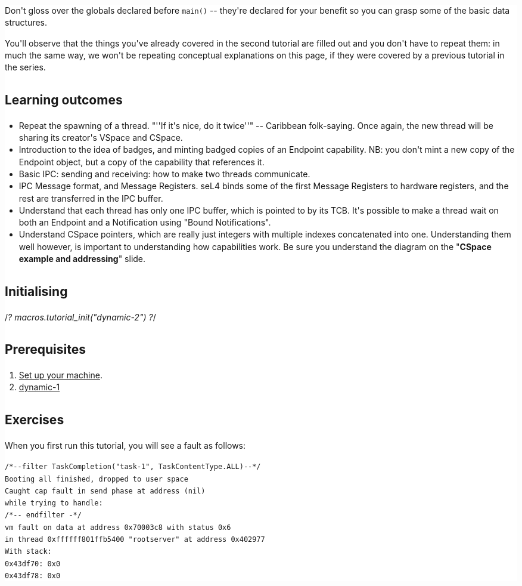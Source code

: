 Don't gloss over the globals declared before `main()` -- they're declared
for your benefit so you can grasp some of the basic data structures.

You'll observe that the things you've already covered in the second
tutorial are filled out and you don't have to repeat them: in much the
same way, we won't be repeating conceptual explanations on this page, if
they were covered by a previous tutorial in the series.

## Learning outcomes

- Repeat the spawning of a thread. "''If it's nice, do it twice''"
        -- Caribbean folk-saying. Once again, the new thread will be
        sharing its creator's VSpace and CSpace.
- Introduction to the idea of badges, and minting badged copies of
        an Endpoint capability. NB: you don't mint a new copy of the
        Endpoint object, but a copy of the capability that
        references it.
- Basic IPC: sending and receiving: how to make two
        threads communicate.
- IPC Message format, and Message Registers. seL4 binds some of
        the first Message Registers to hardware registers, and the rest
        are transferred in the IPC buffer.
- Understand that each thread has only one IPC buffer, which is
        pointed to by its TCB. It's possible to make a thread wait on
        both an Endpoint and a Notification using "Bound Notifications".
- Understand CSpace pointers, which are really just integers with
        multiple indexes concatenated into one. Understanding them well
        however, is important to understanding how capabilities work. Be
        sure you understand the diagram on the "**CSpace example and
        addressing**" slide.

## Initialising

/*? macros.tutorial_init("dynamic-2") ?*/


## Prerequisites

1. [Set up your machine](https://docs.sel4.systems/HostDependencies).
1. [dynamic-1](https://docs.sel4.systems/Tutorials/dynamic-1)

## Exercises

When you first run this tutorial, you will see a fault as follows:
```
/*--filter TaskCompletion("task-1", TaskContentType.ALL)--*/
Booting all finished, dropped to user space
Caught cap fault in send phase at address (nil)
while trying to handle:
/*-- endfilter -*/
vm fault on data at address 0x70003c8 with status 0x6
in thread 0xffffff801ffb5400 "rootserver" at address 0x402977
With stack:
0x43df70: 0x0
0x43df78: 0x0
```
